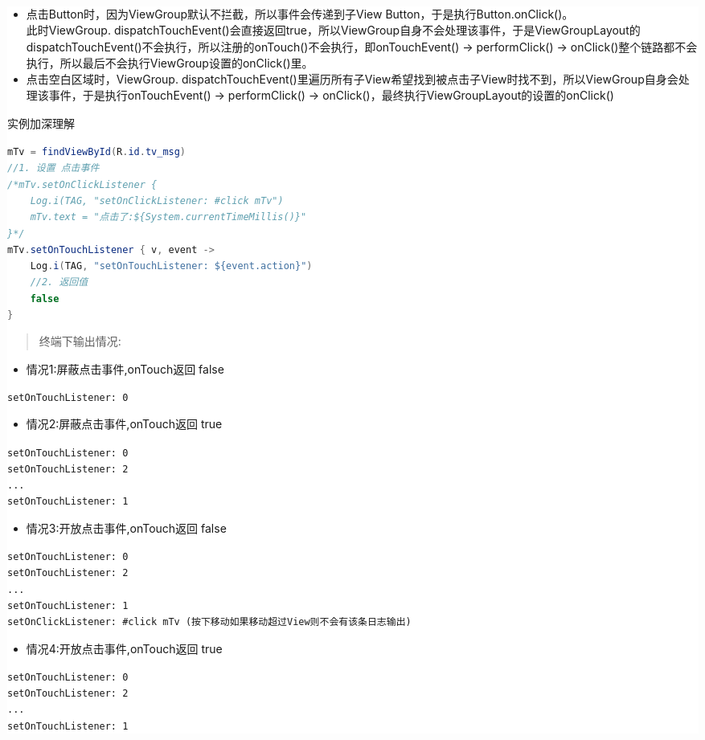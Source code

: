 - 点击Button时，因为ViewGroup默认不拦截，所以事件会传递到子View Button，于是执行Button.onClick()。\
  此时ViewGroup. dispatchTouchEvent()会直接返回true，所以ViewGroup自身不会处理该事件，于是ViewGroupLayout的dispatchTouchEvent()不会执行，所以注册的onTouch()不会执行，即onTouchEvent() -> performClick() -> onClick()整个链路都不会执行，所以最后不会执行ViewGroup设置的onClick()里。
- 点击空白区域时，ViewGroup. dispatchTouchEvent()里遍历所有子View希望找到被点击子View时找不到，所以ViewGroup自身会处理该事件，于是执行onTouchEvent() -> performClick() -> onClick()，最终执行ViewGroupLayout的设置的onClick()

实例加深理解

```java
mTv = findViewById(R.id.tv_msg)
//1. 设置 点击事件
/*mTv.setOnClickListener {
    Log.i(TAG, "setOnClickListener: #click mTv")
    mTv.text = "点击了:${System.currentTimeMillis()}"
}*/
mTv.setOnTouchListener { v, event ->
    Log.i(TAG, "setOnTouchListener: ${event.action}")
    //2. 返回值
    false
}
```

> 终端下输出情况:

- 情况1:屏蔽点击事件,onTouch返回 false

```
setOnTouchListener: 0
```

- 情况2:屏蔽点击事件,onTouch返回 true

```
setOnTouchListener: 0
setOnTouchListener: 2
...
setOnTouchListener: 1
```

- 情况3:开放点击事件,onTouch返回 false

```
setOnTouchListener: 0
setOnTouchListener: 2
...
setOnTouchListener: 1
setOnClickListener: #click mTv (按下移动如果移动超过View则不会有该条日志输出)
```

- 情况4:开放点击事件,onTouch返回 true

```
setOnTouchListener: 0
setOnTouchListener: 2
...
setOnTouchListener: 1
```

